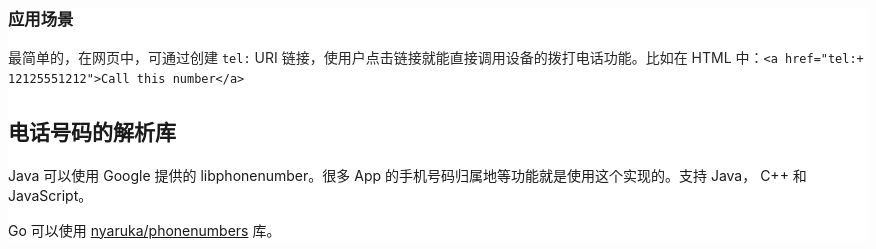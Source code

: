 ### 应用场景
<font style="color:rgba(0, 0, 0, 0.85);">最简单的，在网页中，可通过创建 </font>`tel:`<font style="color:rgba(0, 0, 0, 0.85);"> URI 链接，使用户点击链接就能直接调用设备的拨打电话功能。比如在 HTML 中：</font>`<a href="tel:+12125551212">Call this number</a>`

## 电话号码的解析库
Java 可以使用 Google 提供的 libphonenumber。很多 App 的手机号码归属地等功能就是使用这个实现的。支持 Java， C++ 和 JavaScript。

Go 可以使用 [nyaruka/phonenumbers](https://github.com/nyaruka/phonenumbers) 库。

